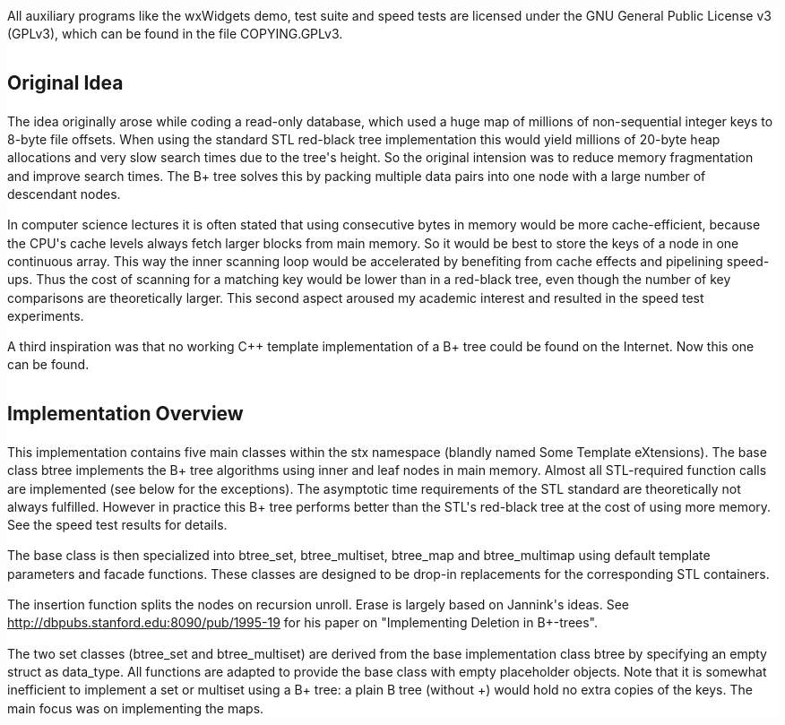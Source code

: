 All auxiliary programs like the wxWidgets demo, test suite and speed tests are
licensed under the GNU General Public License v3 (GPLv3), which can be found in
the file COPYING.GPLv3.

## Original Idea

The idea originally arose while coding a read-only database, which used a huge
map of millions of non-sequential integer keys to 8-byte file offsets. When
using the standard STL red-black tree implementation this would yield millions
of 20-byte heap allocations and very slow search times due to the tree's
height. So the original intension was to reduce memory fragmentation and
improve search times. The B+ tree solves this by packing multiple data pairs
into one node with a large number of descendant nodes.

In computer science lectures it is often stated that using consecutive bytes in
memory would be more cache-efficient, because the CPU's cache levels always
fetch larger blocks from main memory. So it would be best to store the keys of
a node in one continuous array. This way the inner scanning loop would be
accelerated by benefiting from cache effects and pipelining speed-ups. Thus the
cost of scanning for a matching key would be lower than in a red-black tree,
even though the number of key comparisons are theoretically larger. This second
aspect aroused my academic interest and resulted in the speed test experiments.

A third inspiration was that no working C++ template implementation of a B+
tree could be found on the Internet. Now this one can be found.

## Implementation Overview

This implementation contains five main classes within the stx namespace
(blandly named Some Template eXtensions). The base class btree implements the
B+ tree algorithms using inner and leaf nodes in main memory. Almost all
STL-required function calls are implemented (see below for the exceptions). The
asymptotic time requirements of the STL standard are theoretically not always
fulfilled. However in practice this B+ tree performs better than the STL's
red-black tree at the cost of using more memory. See the speed test results for
details.

The base class is then specialized into btree_set, btree_multiset, btree_map
and btree_multimap using default template parameters and facade
functions. These classes are designed to be drop-in replacements for the
corresponding STL containers.

The insertion function splits the nodes on recursion unroll. Erase is largely
based on Jannink's ideas. See http://dbpubs.stanford.edu:8090/pub/1995-19 for
his paper on "Implementing Deletion in B+-trees".

The two set classes (btree_set and btree_multiset) are derived from the base
implementation class btree by specifying an empty struct as data_type. All
functions are adapted to provide the base class with empty placeholder
objects. Note that it is somewhat inefficient to implement a set or multiset
using a B+ tree: a plain B tree (without +) would hold no extra copies of the
keys. The main focus was on implementing the maps.
